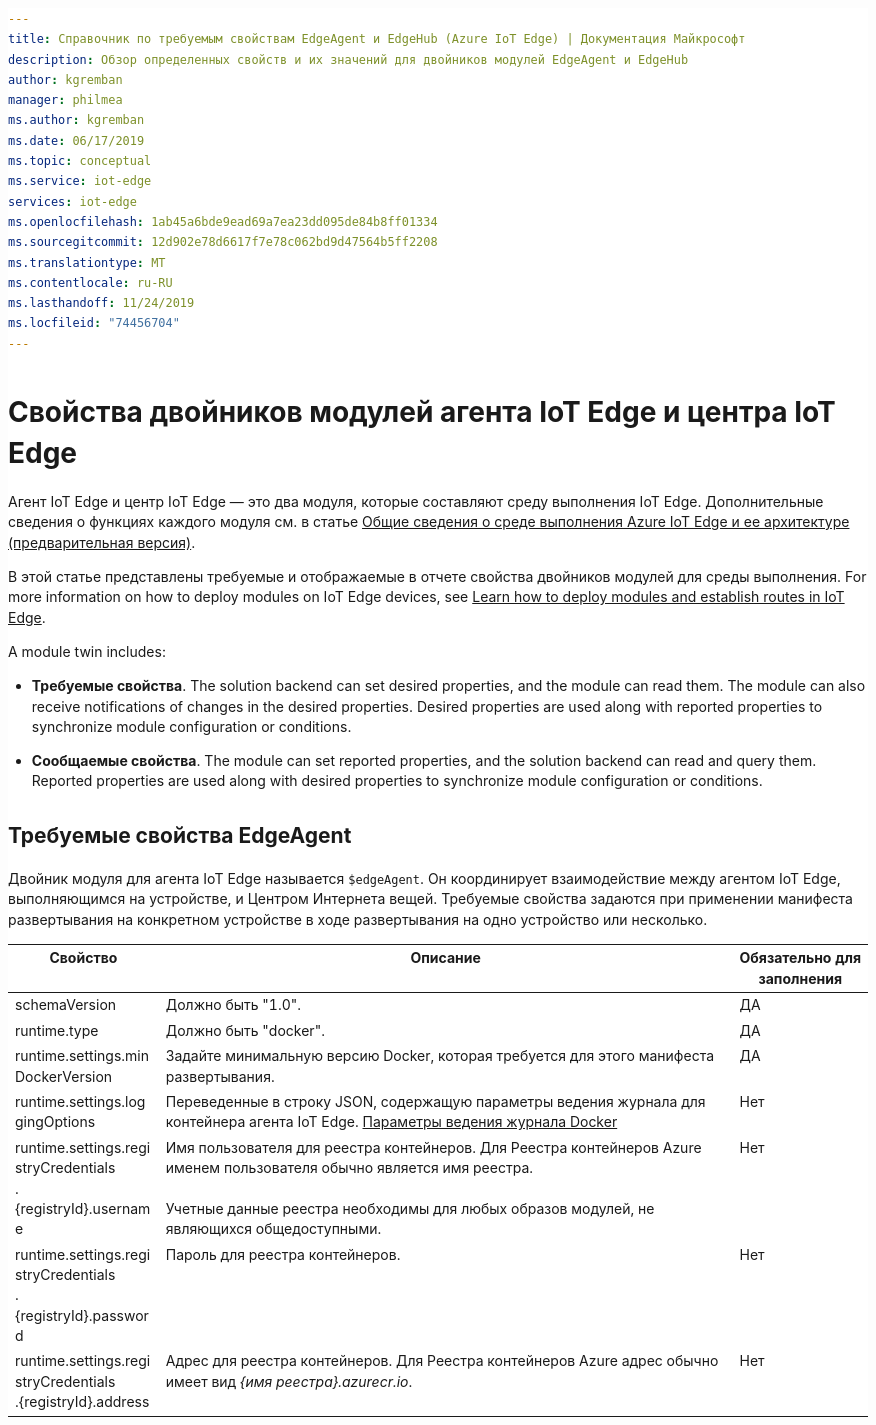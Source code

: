 ```yaml
---
title: Справочник по требуемым свойствам EdgeAgent и EdgeHub (Azure IoT Edge) | Документация Майкрософт
description: Обзор определенных свойств и их значений для двойников модулей EdgeAgent и EdgeHub
author: kgremban
manager: philmea
ms.author: kgremban
ms.date: 06/17/2019
ms.topic: conceptual
ms.service: iot-edge
services: iot-edge
ms.openlocfilehash: 1ab45a6bde9ead69a7ea23dd095de84b8ff01334
ms.sourcegitcommit: 12d902e78d6617f7e78c062bd9d47564b5ff2208
ms.translationtype: MT
ms.contentlocale: ru-RU
ms.lasthandoff: 11/24/2019
ms.locfileid: "74456704"
---
```

# <a name="properties-of-the-iot-edge-agent-and-iot-edge-hub-module-twins"></a>Свойства двойников модулей агента IoT Edge и центра IoT Edge

Агент IoT Edge и центр IoT Edge — это два модуля, которые составляют среду выполнения IoT Edge. Дополнительные сведения о функциях каждого модуля см. в статье [Общие сведения о среде выполнения Azure IoT Edge и ее архитектуре (предварительная версия)](iot-edge-runtime.md). 

В этой статье представлены требуемые и отображаемые в отчете свойства двойников модулей для среды выполнения. For more information on how to deploy modules on IoT Edge devices, see [Learn how to deploy modules and establish routes in IoT Edge](module-composition.md).

A module twin includes: 

* **Требуемые свойства**. The solution backend can set desired properties, and the module can read them. The module can also receive notifications of changes in the desired properties. Desired properties are used along with reported properties to synchronize module configuration or conditions.

* **Сообщаемые свойства**. The module can set reported properties, and the solution backend can read and query them. Reported properties are used along with desired properties to synchronize module configuration or conditions. 

## <a name="edgeagent-desired-properties"></a>Требуемые свойства EdgeAgent

Двойник модуля для агента IoT Edge называется `$edgeAgent`. Он координирует взаимодействие между агентом IoT Edge, выполняющимся на устройстве, и Центром Интернета вещей. Требуемые свойства задаются при применении манифеста развертывания на конкретном устройстве в ходе развертывания на одно устройство или несколько. 

| Свойство | Описание | Обязательно для заполнения |
| -------- | ----------- | -------- |
| schemaVersion | Должно быть "1.0". | ДА |
| runtime.type | Должно быть "docker". | ДА |
| runtime.settings.minDockerVersion | Задайте минимальную версию Docker, которая требуется для этого манифеста развертывания. | ДА |
| runtime.settings.loggingOptions | Переведенные в строку JSON, содержащую параметры ведения журнала для контейнера агента IoT Edge. [Параметры ведения журнала Docker](https://docs.docker.com/engine/admin/logging/overview/) | Нет |
| runtime.settings.registryCredentials<br>.{registryId}.username | Имя пользователя для реестра контейнеров. Для Реестра контейнеров Azure именем пользователя обычно является имя реестра.<br><br> Учетные данные реестра необходимы для любых образов модулей, не являющихся общедоступными. | Нет |
| runtime.settings.registryCredentials<br>.{registryId}.password | Пароль для реестра контейнеров. | Нет |
| runtime.settings.registryCredentials<br>.{registryId}.address | Адрес для реестра контейнеров. Для Реестра контейнеров Azure адрес обычно имеет вид *{имя реестра}.azurecr.io*. | Нет |  